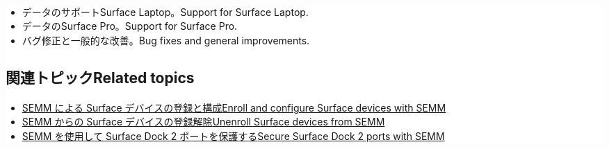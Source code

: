 - <span data-ttu-id="48857-380">データのサポートSurface Laptop。</span><span class="sxs-lookup"><span data-stu-id="48857-380">Support for Surface Laptop.</span></span>
- <span data-ttu-id="48857-381">データのSurface Pro。</span><span class="sxs-lookup"><span data-stu-id="48857-381">Support for Surface Pro.</span></span>
- <span data-ttu-id="48857-382">バグ修正と一般的な改善。</span><span class="sxs-lookup"><span data-stu-id="48857-382">Bug fixes and general improvements.</span></span>

## <a name="related-topics"></a><span data-ttu-id="48857-383">関連トピック</span><span class="sxs-lookup"><span data-stu-id="48857-383">Related topics</span></span>

- [<span data-ttu-id="48857-384">SEMM による Surface デバイスの登録と構成</span><span class="sxs-lookup"><span data-stu-id="48857-384">Enroll and configure Surface devices with SEMM</span></span>](enroll-and-configure-surface-devices-with-semm.md)
- [<span data-ttu-id="48857-385">SEMM からの Surface デバイスの登録解除</span><span class="sxs-lookup"><span data-stu-id="48857-385">Unenroll Surface devices from SEMM</span></span>](unenroll-surface-devices-from-semm.md)
- [<span data-ttu-id="48857-386">SEMM を使用して Surface Dock 2 ポートを保護する</span><span class="sxs-lookup"><span data-stu-id="48857-386">Secure Surface Dock 2 ports with SEMM</span></span>](secure-surface-dock-ports-semm.md)
